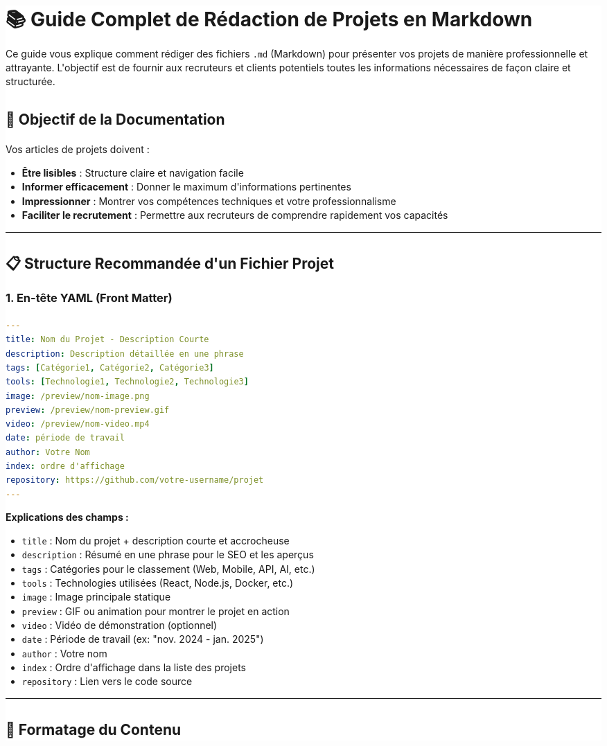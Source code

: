 # 📚 Guide Complet de Rédaction de Projets en Markdown

Ce guide vous explique comment rédiger des fichiers `.md` (Markdown) pour présenter vos projets de manière professionnelle et attrayante. L'objectif est de fournir aux recruteurs et clients potentiels toutes les informations nécessaires de façon claire et structurée.

## 🎯 Objectif de la Documentation

Vos articles de projets doivent :
- **Être lisibles** : Structure claire et navigation facile
- **Informer efficacement** : Donner le maximum d'informations pertinentes
- **Impressionner** : Montrer vos compétences techniques et votre professionnalisme
- **Faciliter le recrutement** : Permettre aux recruteurs de comprendre rapidement vos capacités

---

## 📋 Structure Recommandée d'un Fichier Projet

### 1. **En-tête YAML (Front Matter)**
```yaml
---
title: Nom du Projet - Description Courte
description: Description détaillée en une phrase
tags: [Catégorie1, Catégorie2, Catégorie3]
tools: [Technologie1, Technologie2, Technologie3]
image: /preview/nom-image.png
preview: /preview/nom-preview.gif
video: /preview/nom-video.mp4
date: période de travail
author: Votre Nom
index: ordre d'affichage
repository: https://github.com/votre-username/projet
---
```

**Explications des champs :**
- `title` : Nom du projet + description courte et accrocheuse
- `description` : Résumé en une phrase pour le SEO et les aperçus
- `tags` : Catégories pour le classement (Web, Mobile, API, AI, etc.)
- `tools` : Technologies utilisées (React, Node.js, Docker, etc.)
- `image` : Image principale statique
- `preview` : GIF ou animation pour montrer le projet en action
- `video` : Vidéo de démonstration (optionnel)
- `date` : Période de travail (ex: "nov. 2024 - jan. 2025")
- `author` : Votre nom
- `index` : Ordre d'affichage dans la liste des projets
- `repository` : Lien vers le code source

---

## 🎨 Formatage du Contenu
